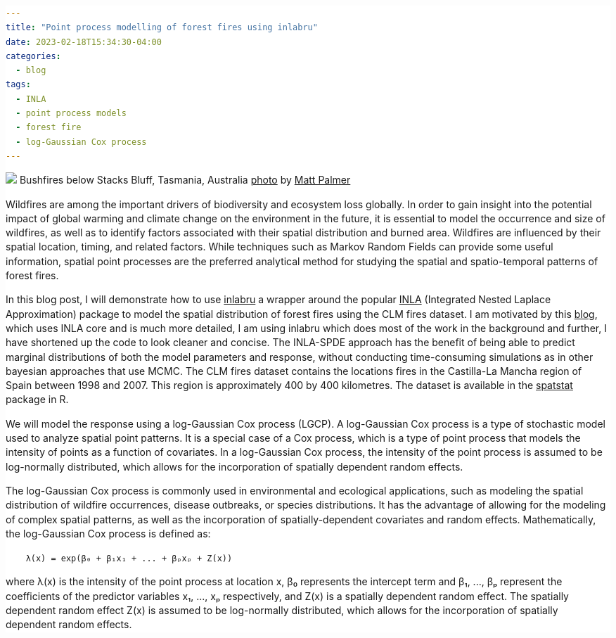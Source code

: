 ```yaml
---
title: "Point process modelling of forest fires using inlabru"
date: 2023-02-18T15:34:30-04:00
categories:
  - blog
tags:
  - INLA
  - point process models
  - forest fire
  - log-Gaussian Cox process
---
```


![](https://images.unsplash.com/photo-1615092296061-e2ccfeb2f3d6?ixlib=rb-4.0.3&ixid=MnwxMjA3fDB8MHxwaG90by1wYWdlfHx8fGVufDB8fHx8&auto=format&fit=crop&w=1170&q=80) Bushfires below Stacks Bluff, Tasmania, Australia [photo]() by [Matt Palmer](https://unsplash.com/@mattpalmer)

Wildfires are among the important drivers of biodiversity and ecosystem loss globally. In order to gain insight into the potential impact of global warming and climate change on the environment in the future, it is essential to model the occurrence and size of wildfires, as well as to identify factors associated with their spatial distribution and burned area. Wildfires are influenced by their spatial location, timing, and related factors. While techniques such as Markov Random Fields can provide some useful information, spatial point processes are the preferred analytical method for studying the spatial and spatio-temporal patterns of forest fires. 

In this blog post, I will demonstrate how to use [inlabru](https://sites.google.com/inlabru.org/inlabru) a wrapper around the popular [INLA](https://www.r-inla.org/) (Integrated Nested Laplace Approximation) package to model the spatial distribution of forest fires using the CLM fires dataset. I am motivated by this [blog](https://becarioprecario.bitbucket.io/inla-gitbook/ch-spatial.html#log-gaussian-cox-processes), which uses INLA core and is much more detailed, I am using inlabru which does most of the work in the background and further, I have shortened up the code to look cleaner and concise.  The INLA-SPDE approach has the benefit of being able to predict marginal distributions of both the model parameters and response, without conducting time-consuming simulations as in other bayesian approaches that use MCMC. The CLM fires dataset contains the locations fires in the Castilla-La Mancha region of Spain between 1998 and 2007. This region is approximately 400 by 400 kilometres. The dataset is available in the [spatstat]() package in R. 

We will model the response using a log-Gaussian Cox process (LGCP). A log-Gaussian Cox process is a type of stochastic model used to analyze spatial point patterns. It is a special case of a Cox process, which is a type of point process that models the intensity of points as a function of covariates. In a log-Gaussian Cox process, the intensity of the point process is assumed to be log-normally distributed, which allows for the incorporation of spatially dependent random effects.

The log-Gaussian Cox process is commonly used in environmental and ecological applications, such as modeling the spatial distribution of wildfire occurrences, disease outbreaks, or species distributions. It has the advantage of allowing for the modeling of complex spatial patterns, as well as the incorporation of spatially-dependent covariates and random effects. Mathematically, the log-Gaussian Cox process is defined as:

        λ(x) = exp(β₀ + β₁x₁ + ... + βₚxₚ + Z(x))

where λ(x) is the intensity of the point process at location x, β₀ represents the intercept term and β₁, ..., βₚ represent the coefficients of the predictor variables x₁, ..., xₚ respectively, and Z(x) is a spatially dependent random effect. The spatially dependent random effect Z(x) is assumed to be log-normally distributed, which allows for the incorporation of spatially dependent random effects. 
